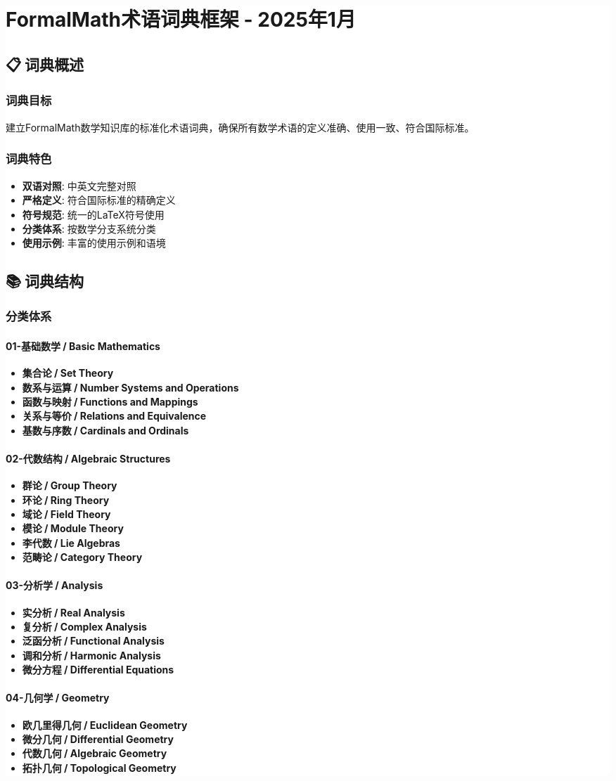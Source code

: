 # FormalMath术语词典框架 - 2025年1月

## 📋 词典概述

### 词典目标

建立FormalMath数学知识库的标准化术语词典，确保所有数学术语的定义准确、使用一致、符合国际标准。

### 词典特色

- **双语对照**: 中英文完整对照
- **严格定义**: 符合国际标准的精确定义
- **符号规范**: 统一的LaTeX符号使用
- **分类体系**: 按数学分支系统分类
- **使用示例**: 丰富的使用示例和语境

## 📚 词典结构

### 分类体系

#### 01-基础数学 / Basic Mathematics

- **集合论 / Set Theory**
- **数系与运算 / Number Systems and Operations**
- **函数与映射 / Functions and Mappings**
- **关系与等价 / Relations and Equivalence**
- **基数与序数 / Cardinals and Ordinals**

#### 02-代数结构 / Algebraic Structures

- **群论 / Group Theory**
- **环论 / Ring Theory**
- **域论 / Field Theory**
- **模论 / Module Theory**
- **李代数 / Lie Algebras**
- **范畴论 / Category Theory**

#### 03-分析学 / Analysis

- **实分析 / Real Analysis**
- **复分析 / Complex Analysis**
- **泛函分析 / Functional Analysis**
- **调和分析 / Harmonic Analysis**
- **微分方程 / Differential Equations**

#### 04-几何学 / Geometry

- **欧几里得几何 / Euclidean Geometry**
- **微分几何 / Differential Geometry**
- **代数几何 / Algebraic Geometry**
- **拓扑几何 / Topological Geometry**
